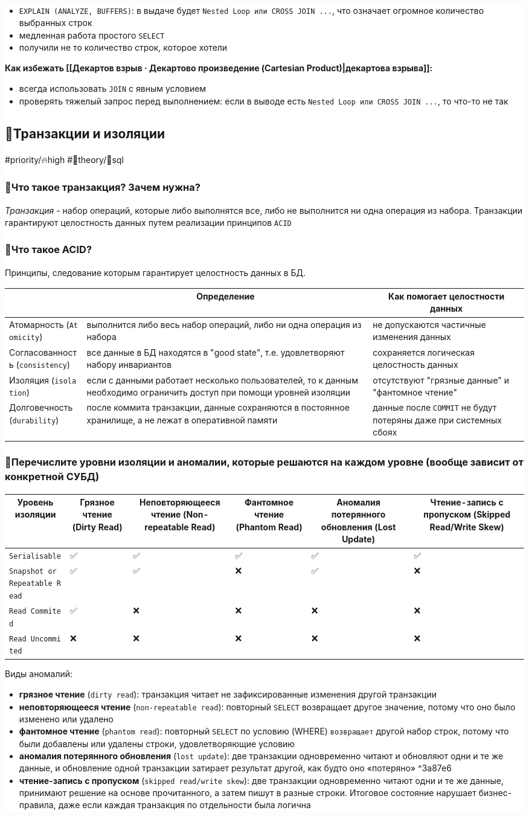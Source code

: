 - `EXPLAIN (ANALYZE, BUFFERS)`: в выдаче будет `Nested Loop или CROSS JOIN ...`, что означает огромное количество выбранных строк
- медленная работа простого `SELECT`
- получили не то количество строк, которое хотели

**Как избежать [[Декартов взрыв · Декартово произведение (Cartesian Product)|декартова взрыва]]:**

- всегда использовать `JOIN` с явным условием
- проверять тяжелый запрос перед выполнением: если в выводе есть `Nested Loop или CROSS JOIN ...`, то что-то не так

## 📔Транзакции и изоляции

#priority/🔥high #📑theory/🧠sql 

### 📑Что такое транзакция? Зачем нужна?

*Транзакция* - набор операций, которые либо выполнятся все, либо не выполнится ни одна операция из набора. Транзакции гарантируют целостность данных путем реализации принципов `ACID`

### 📑Что такое ACID?

Принципы, следование которым гарантирует целостность данных в БД.

|                                 | Определение                                                                                                           | Как помогает целостности данных                                  |
| ------------------------------- | --------------------------------------------------------------------------------------------------------------------- | ---------------------------------------------------------------- |
| Атомарность (`Atomicity`)       | выполнится либо весь набор операций, либо ни одна операция из набора                                                  | не допускаются частичные изменения данных                        |
| Согласованность (`consistency`) | все данные в БД находятся в "good state", т.е. удовлетворяют набору инвариантов                                       | сохраняется логическая целостность данных                        |
| Изоляция (`isolation`)          | если с данными работает несколько пользователей, то к данным необходимо ограничить доступ при помощи уровней изоляции | отсутствуют "грязные данные" и "фантомное чтение"                |
| Долговечность (`durability`)    | после коммита транзакции, данные сохраняются в постоянное хранилище, а не лежат в оперативной памяти                  | данные после `COMMIT` не будут потеряны даже при системных сбоях |

### 📑Перечислите уровни изоляции и аномалии, которые решаются на каждом уровне (вообще зависит от конкретной СУБД)

| Уровень изоляции              | **Грязное чтение** (Dirty Read) | **Неповторяющееся чтение** (Non-repeatable Read) | **Фантомное чтение** (Phantom Read) | **Аномалия потерянного обновления** (Lost Update) | **Чтение-запись с пропуском** (Skipped Read/Write Skew) |
| ----------------------------- | ------------------------------- | ------------------------------------------------ | ----------------------------------- | ------------------------------------------------- | ------------------------------------------------------- |
| `Serialisable`                | ✅                               | ✅                                                | ✅                                   | ✅                                                 | ✅                                                       |
| `Snapshot or Repeatable Read` | ✅                               | ✅                                                | ❌                                   | ✅                                                 | ❌                                                       |
| `Read Commited`               | ✅                               | ❌                                                | ❌                                   | ❌                                                 | ❌                                                       |
| `Read Uncommited`             | ❌                               | ❌                                                | ❌                                   | ❌                                                 | ❌                                                       |
Виды аномалий:
- **грязное чтение** (`dirty read`): транзакция читает не зафиксированные изменения другой транзакции
- **неповторяющееся чтение** (`non-repeatable read`): повторный `SELECT` возвращает другое значение, потому что оно было изменено или удалено
- **фантомное чтение** (`phantom read`): повторный `SELECT` по условию (WHERE) `возвращает` другой набор строк, потому что были добавлены или удалены строки, удовлетворяющие условию
- **аномалия потерянного обновления** (`lost update`): две транзакции одновременно читают и обновляют одни и те же данные, и обновление одной транзакции затирает результат другой, как будто оно «потеряно» ^3a87e6
- **чтение-запись с пропуском** (`skipped read/write skew`): две транзакции одновременно читают одни и те же данные, принимают решение на основе прочитанного, а затем пишут в разные строки. Итоговое состояние нарушает бизнес-правила, даже если каждая транзакция по отдельности была логична


[^1]: Транзитивная зависимость - это когда `A -> B, B -> C, следовательно A -> C`, где `->`- зависит